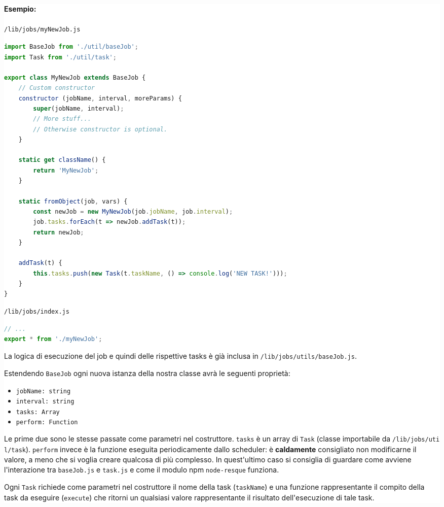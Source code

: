 #### Esempio:
`/lib/jobs/myNewJob.js`
```javascript
import BaseJob from './util/baseJob';
import Task from './util/task';

export class MyNewJob extends BaseJob {
	// Custom constructor
	constructor (jobName, interval, moreParams) {
		super(jobName, interval);
		// More stuff...
		// Otherwise constructor is optional.
	}
	
	static get className() {
		return 'MyNewJob';
	}

	static fromObject(job, vars) {
		const newJob = new MyNewJob(job.jobName, job.interval);
		job.tasks.forEach(t => newJob.addTask(t));
		return newJob;
	}

	addTask(t) {
		this.tasks.push(new Task(t.taskName, () => console.log('NEW TASK!')));
	}
}
```
`/lib/jobs/index.js`
```js
// ...
export * from './myNewJob';
```

La logica di esecuzione del job e quindi delle rispettive tasks è già inclusa in `/lib/jobs/utils/baseJob.js`.

Estendendo `BaseJob` ogni nuova istanza della nostra classe avrà le seguenti proprietà:
- `jobName: string`
- `interval: string`
- `tasks: Array` 
- `perform: Function`

Le prime due sono le stesse passate come parametri nel costruttore.
`tasks` è un array di `Task` (classe importabile da `/lib/jobs/util/task`).
`perform` invece è la funzione eseguita periodicamente dallo scheduler: è **caldamente** consigliato non modificarne il valore, a meno che si voglia creare qualcosa di più complesso. In quest'ultimo caso si consiglia di guardare come avviene l'interazione tra `baseJob.js` e `task.js` e come il modulo npm `node-resque` funziona.

Ogni `Task` richiede come parametri nel costruttore il nome della task (`taskName`) e una funzione rappresentante il compito della task da eseguire (`execute`) che ritorni un qualsiasi valore rappresentante il risultato dell'esecuzione di tale task.
